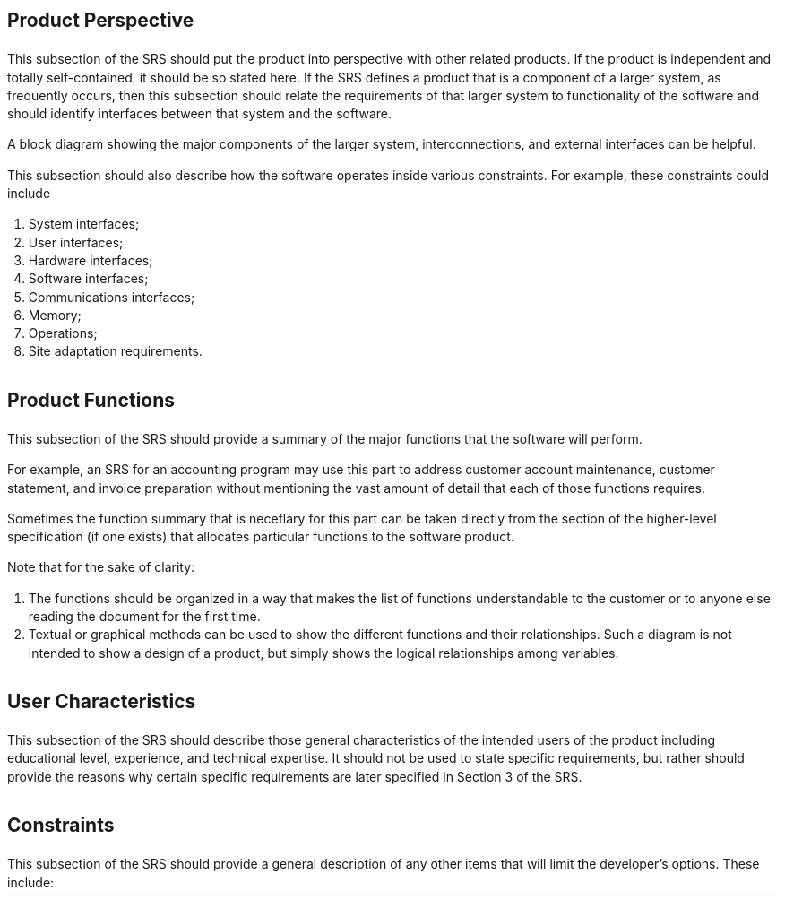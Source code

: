 ## Product Perspective
This subsection of the SRS should put the product into perspective with other related products. If the product is independent and totally self-contained, it should be so stated here. If the SRS defines a product that is a component of a larger system, as frequently occurs, then this subsection should relate the requirements of that larger system to functionality of the software and should identify interfaces between that system and the software.

A block diagram showing the major components of the larger system, interconnections, and external interfaces can be helpful.

This subsection should also describe how the software operates inside various constraints. For example, these constraints could include

1. System interfaces;
1. User interfaces;
1. Hardware interfaces;
1. Software interfaces;
1. Communications interfaces;
1. Memory;
1. Operations;
1. Site adaptation requirements.

## Product Functions
This subsection of the SRS should provide a summary of the major functions that the software will perform.

For example, an SRS for an accounting program may use this part to address customer account maintenance, customer statement, and invoice preparation without mentioning the vast amount of detail that each of those functions requires.

Sometimes the function summary that is neceflary for this part can be taken directly from the section of the higher-level specification (if one exists) that allocates particular functions to the software product.

Note that for the sake of clarity:

1. The functions should be organized in a way that makes the list of functions understandable to the customer or to anyone else reading the document for the first time.
1. Textual or graphical methods can be used to show the different functions and their relationships. Such a diagram is not intended to show a design of a product, but simply shows the logical relationships among variables.

## User Characteristics
This subsection of the SRS should describe those general characteristics of the intended users of the product including educational level, experience, and technical expertise. It should not be used to state specific requirements, but rather should provide the reasons why certain specific requirements are later specified in Section 3 of the SRS.

## Constraints
This subsection of the SRS should provide a general description of any other items that will limit the developer’s options. These include:
